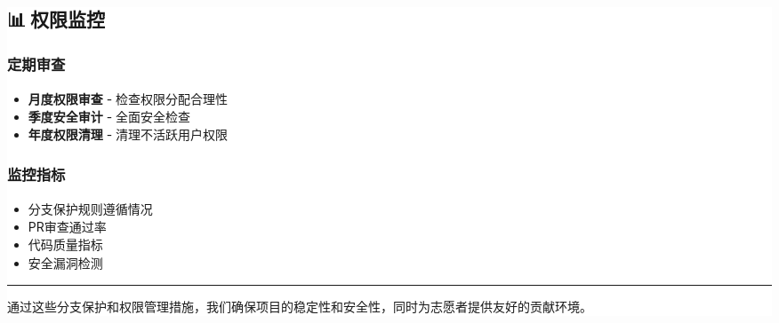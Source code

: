 ## 📊 权限监控

### 定期审查
- **月度权限审查** - 检查权限分配合理性
- **季度安全审计** - 全面安全检查
- **年度权限清理** - 清理不活跃用户权限

### 监控指标
- 分支保护规则遵循情况
- PR审查通过率
- 代码质量指标
- 安全漏洞检测

---

通过这些分支保护和权限管理措施，我们确保项目的稳定性和安全性，同时为志愿者提供友好的贡献环境。
